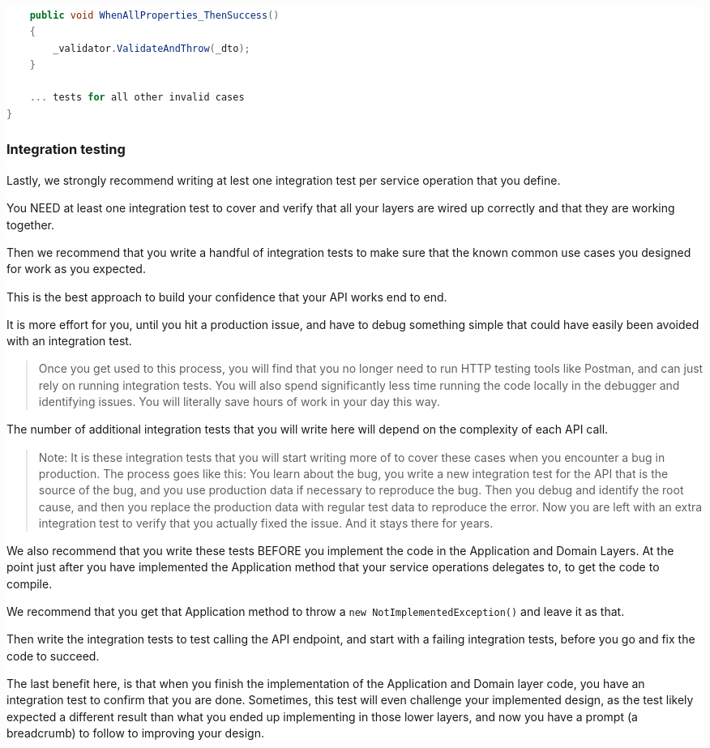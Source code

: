 ```c#  
    public void WhenAllProperties_ThenSuccess()
    {
        _validator.ValidateAndThrow(_dto);
    }

    ... tests for all other invalid cases
}
```

### Integration testing

Lastly, we strongly recommend writing at lest one integration test per service operation that you define.

You NEED at least one integration test to cover and verify that all your layers are wired up correctly and that they are working together.

Then we recommend that you write a handful of integration tests to make sure that the known common use cases you designed for work as you expected.

This is the best approach to build your confidence that your API works end to end.

It is more effort for you, until you hit a production issue, and have to debug something simple that could have easily been avoided with an integration test.

> Once you get used to this process, you will find that you no longer need to run HTTP testing tools like Postman, and can just rely on running integration tests. You will also spend significantly less time running the code locally in the debugger and identifying issues. You will literally save hours of work in your day this way.

The number of additional integration tests that you will write here will depend on the complexity of each API call.

> Note: It is these integration tests that you will start writing more of to cover these cases when you encounter a bug in production. The process goes like this: You learn about the bug, you write a new integration test for the API that is the source of the bug, and you use production data if necessary to reproduce the bug. Then you debug and identify the root cause, and then you replace the production data with regular test data to reproduce the error. Now you are left with an extra integration test to verify that you actually fixed the issue. And it stays there for years.

We also recommend that you write these tests BEFORE you implement the code in the Application and Domain Layers. At the point just after you have implemented the Application method that your service operations delegates to, to get the code to compile.

We recommend that you get that Application method to throw a `new NotImplementedException()` and leave it as that.

Then write the integration tests to test calling the API endpoint, and start with a failing integration tests, before you go and fix the code to succeed.

The last benefit here, is that when you finish the implementation of the Application and Domain layer code, you have an integration test to confirm that you are done. Sometimes, this test will even challenge your implemented design, as the test likely expected a different result than what you ended up implementing in those lower layers, and now you have a prompt (a breadcrumb) to follow to improving your design.
